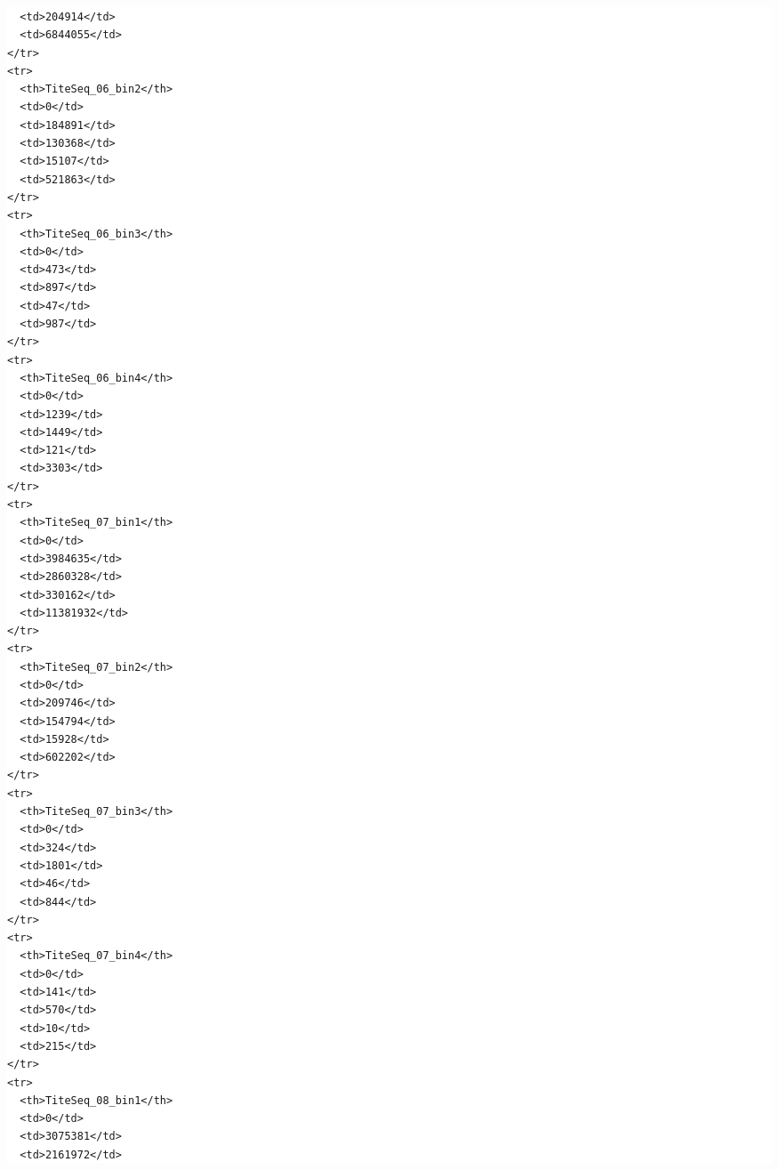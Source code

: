       <td>204914</td>
      <td>6844055</td>
    </tr>
    <tr>
      <th>TiteSeq_06_bin2</th>
      <td>0</td>
      <td>184891</td>
      <td>130368</td>
      <td>15107</td>
      <td>521863</td>
    </tr>
    <tr>
      <th>TiteSeq_06_bin3</th>
      <td>0</td>
      <td>473</td>
      <td>897</td>
      <td>47</td>
      <td>987</td>
    </tr>
    <tr>
      <th>TiteSeq_06_bin4</th>
      <td>0</td>
      <td>1239</td>
      <td>1449</td>
      <td>121</td>
      <td>3303</td>
    </tr>
    <tr>
      <th>TiteSeq_07_bin1</th>
      <td>0</td>
      <td>3984635</td>
      <td>2860328</td>
      <td>330162</td>
      <td>11381932</td>
    </tr>
    <tr>
      <th>TiteSeq_07_bin2</th>
      <td>0</td>
      <td>209746</td>
      <td>154794</td>
      <td>15928</td>
      <td>602202</td>
    </tr>
    <tr>
      <th>TiteSeq_07_bin3</th>
      <td>0</td>
      <td>324</td>
      <td>1801</td>
      <td>46</td>
      <td>844</td>
    </tr>
    <tr>
      <th>TiteSeq_07_bin4</th>
      <td>0</td>
      <td>141</td>
      <td>570</td>
      <td>10</td>
      <td>215</td>
    </tr>
    <tr>
      <th>TiteSeq_08_bin1</th>
      <td>0</td>
      <td>3075381</td>
      <td>2161972</td>